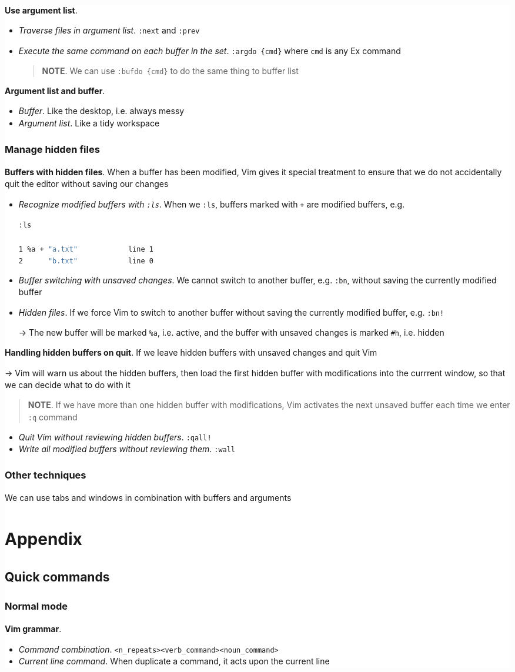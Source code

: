**Use argument list**.
* *Traverse files in argument list*. `:next` and `:prev`
* *Execute the same command on each buffer in the set*. `:argdo {cmd}` where `cmd` is any Ex command

    >**NOTE**. We can use `:bufdo {cmd}` to do the same thing to buffer list

**Argument list and buffer**.
* *Buffer*. Like the desktop, i.e. always messy
* *Argument list*. Like a tidy workspace

### Manage hidden files
**Buffers with hidden files**. When a buffer has been modified, Vim gives it special treatment to ensure that we do not accidentally quit the editor without saving our changes
* *Recognize modified buffers with `:ls`*. When we `:ls`, buffers marked with `+` are modified buffers, e.g.

    ```bash
    :ls

    1 %a + "a.txt"            line 1
    2      "b.txt"            line 0
    ```

* *Buffer switching with unsaved changes*. We cannot switch to another buffer, e.g. `:bn`, without saving the currently modified buffer
* *Hidden files*. If we force Vim to switch to another buffer without saving the currently modified buffer, e.g. `:bn!`

    $\to$ The new buffer will be marked `%a`, i.e. active, and the buffer with unsaved changes is marked `#h`, i.e. hidden

**Handling hidden buffers on quit**. If we leave hidden buffers with unsaved changes and quit Vim

$\to$ Vim will warn us about the hidden buffers, then load the first hidden buffer with modifications into the currrent window, so that we can decide what to do with it

>**NOTE**. If we have more than one hidden buffer with modifications, Vim activates the next unsaved buffer each time we enter  `:q` command

* *Quit Vim without reviewing hidden buffers*. `:qall!`
* *Write all modified buffers without reviewing them*. `:wall`

### Other techniques
We can use tabs and windows in combination with buffers and arguments

# Appendix
## Quick commands
### Normal mode
**Vim grammar**.
* *Command combination*. `<n_repeats><verb_command><noun_command>`
* *Current line command*. When duplicate a command, it acts upon the current line
